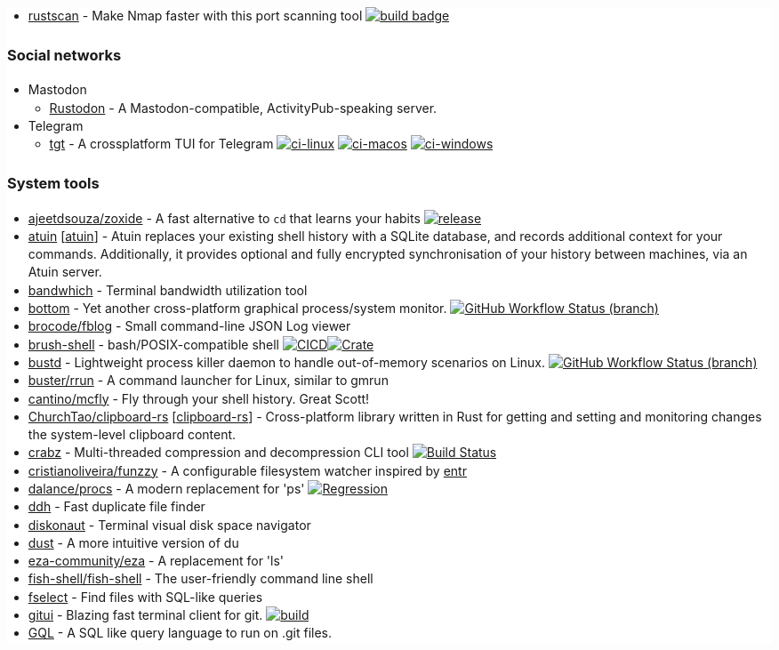 - [rustscan](https://github.com/bee-san/RustScan) - Make Nmap faster with this port scanning tool [![build badge](https://github.com/bee-san/RustScan/actions/workflows/test.yml/badge.svg)](https://github.com/bee-san/RustScan/actions)

### Social networks

- Mastodon
  - [Rustodon](https://github.com/rustodon/rustodon) - A Mastodon-compatible, ActivityPub-speaking server.
- Telegram
  - [tgt](https://github.com/FedericoBruzzone/tgt) - A crossplatform TUI for Telegram [![ci-linux](https://github.com/FedericoBruzzone/tgt/actions/workflows/ci-linux.yml/badge.svg)](https://github.com/FedericoBruzzone/tgt/actions/workflows/ci-linux.yml) [![ci-macos](https://github.com/FedericoBruzzone/tgt/actions/workflows/ci-macos.yml/badge.svg)](https://github.com/FedericoBruzzone/tgt/actions/workflows/ci-macos.yml) [![ci-windows](https://github.com/FedericoBruzzone/tgt/actions/workflows/ci-windows.yml/badge.svg)](https://github.com/FedericoBruzzone/tgt/actions/workflows/ci-windows.yml)

### System tools

- [ajeetdsouza/zoxide](https://github.com/ajeetdsouza/zoxide/) - A fast alternative to `cd` that learns your habits [![release](https://github.com/ajeetdsouza/zoxide/actions/workflows/release.yml/badge.svg)](https://github.com/ajeetdsouza/zoxide/actions)
- [atuin](https://github.com/atuinsh/atuin) [[atuin](https://crates.io/crates/atuin)] - Atuin replaces your existing shell history with a SQLite database, and records additional context for your commands. Additionally, it provides optional and fully encrypted synchronisation of your history between machines, via an Atuin server.
- [bandwhich](https://github.com/imsnif/bandwhich) - Terminal bandwidth utilization tool
- [bottom](https://github.com/ClementTsang/bottom) - Yet another cross-platform graphical process/system monitor. [![GitHub Workflow Status (branch)](https://img.shields.io/github/workflow/status/ClementTsang/bottom/ci/master)](https://github.com/ClementTsang/bottom/actions?query=branch%3Amaster)
- [brocode/fblog](https://github.com/brocode/fblog) - Small command-line JSON Log viewer
- [brush-shell](https://github.com/reubeno/brush) - bash/POSIX-compatible shell [![CICD](https://github.com/reubeno/brush/actions/workflows/ci.yaml/badge.svg)](https://github.com/reubeno/brush/actions/workflows/ci.yaml)[![Crate](https://img.shields.io/crates/v/brush-shell.svg?logo=rust)](https://crates.io/crates/brush-shell)
- [bustd](https://github.com/vrmiguel/bustd) - Lightweight process killer daemon to handle out-of-memory scenarios on Linux. [![GitHub Workflow Status (branch)](https://img.shields.io/github/workflow/status/vrmiguel/bustd/build-and-test)](https://github.com/vrmiguel/bustd/actions?query=branch%3Amaster)
- [buster/rrun](https://github.com/buster/rrun) - A command launcher for Linux, similar to gmrun
- [cantino/mcfly](https://github.com/cantino/mcfly) - Fly through your shell history. Great Scott!
- [ChurchTao/clipboard-rs](https://github.com/ChurchTao/clipboard-rs) [[clipboard-rs](https://crates.io/crates/clipboard-rs)] - Cross-platform library written in Rust for getting and setting and monitoring changes the system-level clipboard content.
- [crabz](https://github.com/sstadick/crabz) - Multi-threaded compression and decompression CLI tool [![Build Status](https://github.com/sstadick/crabz/workflows/Check/badge.svg)](https://github.com/sstadick/crabz/actions?query=workflow%3ACheck)
- [cristianoliveira/funzzy](https://github.com/cristianoliveira/funzzy) - A configurable filesystem watcher inspired by [entr](http://eradman.com/entrproject/)
- [dalance/procs](https://github.com/dalance/procs) - A modern replacement for 'ps' [![Regression](https://github.com/dalance/procs/actions/workflows/regression.yml/badge.svg)](https://github.com/dalance/procs/actions/workflows/regression.yml)
- [ddh](https://github.com/darakian/ddh) - Fast duplicate file finder
- [diskonaut](https://github.com/imsnif/diskonaut) - Terminal visual disk space navigator
- [dust](https://github.com/bootandy/dust) - A more intuitive version of du
- [eza-community/eza](https://github.com/eza-community/eza) - A replacement for 'ls'
- [fish-shell/fish-shell](https://github.com/fish-shell/fish-shell) - The user-friendly command line shell
- [fselect](https://crates.io/crates/fselect) - Find files with SQL-like queries
- [gitui](https://github.com/gitui-org/gitui) - Blazing fast terminal client for git. [![build](https://github.com/gitui-org/gitui/actions/workflows/ci.yml/badge.svg)](https://github.com/gitui-org/gitui/actions)
- [GQL](https://github.com/amrdeveloper/gql) - A SQL like query language to run on .git files.